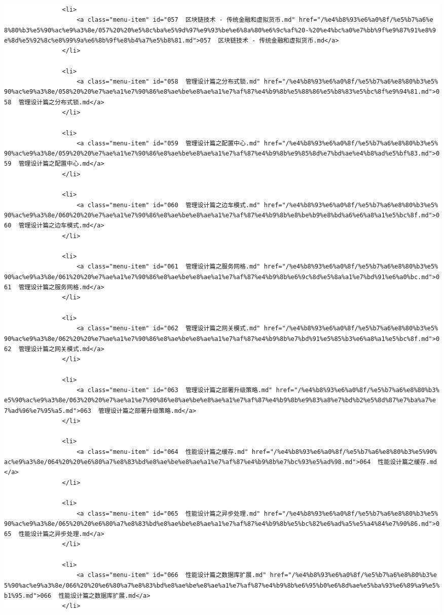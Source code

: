                     <li>
                        <a class="menu-item" id="057  区块链技术 - 传统金融和虚拟货币.md" href="/%e4%b8%93%e6%a0%8f/%e5%b7%a6%e8%80%b3%e5%90%ac%e9%a3%8e/057%20%20%e5%8c%ba%e5%9d%97%e9%93%be%e6%8a%80%e6%9c%af%20-%20%e4%bc%a0%e7%bb%9f%e9%87%91%e8%9e%8d%e5%92%8c%e8%99%9a%e6%8b%9f%e8%b4%a7%e5%b8%81.md">057  区块链技术 - 传统金融和虚拟货币.md</a>
                    </li>
                    
                    <li>
                        <a class="menu-item" id="058  管理设计篇之分布式锁.md" href="/%e4%b8%93%e6%a0%8f/%e5%b7%a6%e8%80%b3%e5%90%ac%e9%a3%8e/058%20%20%e7%ae%a1%e7%90%86%e8%ae%be%e8%ae%a1%e7%af%87%e4%b9%8b%e5%88%86%e5%b8%83%e5%bc%8f%e9%94%81.md">058  管理设计篇之分布式锁.md</a>
                    </li>
                    
                    <li>
                        <a class="menu-item" id="059  管理设计篇之配置中心.md" href="/%e4%b8%93%e6%a0%8f/%e5%b7%a6%e8%80%b3%e5%90%ac%e9%a3%8e/059%20%20%e7%ae%a1%e7%90%86%e8%ae%be%e8%ae%a1%e7%af%87%e4%b9%8b%e9%85%8d%e7%bd%ae%e4%b8%ad%e5%bf%83.md">059  管理设计篇之配置中心.md</a>
                    </li>
                    
                    <li>
                        <a class="menu-item" id="060  管理设计篇之边车模式.md" href="/%e4%b8%93%e6%a0%8f/%e5%b7%a6%e8%80%b3%e5%90%ac%e9%a3%8e/060%20%20%e7%ae%a1%e7%90%86%e8%ae%be%e8%ae%a1%e7%af%87%e4%b9%8b%e8%be%b9%e8%bd%a6%e6%a8%a1%e5%bc%8f.md">060  管理设计篇之边车模式.md</a>
                    </li>
                    
                    <li>
                        <a class="menu-item" id="061  管理设计篇之服务网格.md" href="/%e4%b8%93%e6%a0%8f/%e5%b7%a6%e8%80%b3%e5%90%ac%e9%a3%8e/061%20%20%e7%ae%a1%e7%90%86%e8%ae%be%e8%ae%a1%e7%af%87%e4%b9%8b%e6%9c%8d%e5%8a%a1%e7%bd%91%e6%a0%bc.md">061  管理设计篇之服务网格.md</a>
                    </li>
                    
                    <li>
                        <a class="menu-item" id="062  管理设计篇之网关模式.md" href="/%e4%b8%93%e6%a0%8f/%e5%b7%a6%e8%80%b3%e5%90%ac%e9%a3%8e/062%20%20%e7%ae%a1%e7%90%86%e8%ae%be%e8%ae%a1%e7%af%87%e4%b9%8b%e7%bd%91%e5%85%b3%e6%a8%a1%e5%bc%8f.md">062  管理设计篇之网关模式.md</a>
                    </li>
                    
                    <li>
                        <a class="menu-item" id="063  管理设计篇之部署升级策略.md" href="/%e4%b8%93%e6%a0%8f/%e5%b7%a6%e8%80%b3%e5%90%ac%e9%a3%8e/063%20%20%e7%ae%a1%e7%90%86%e8%ae%be%e8%ae%a1%e7%af%87%e4%b9%8b%e9%83%a8%e7%bd%b2%e5%8d%87%e7%ba%a7%e7%ad%96%e7%95%a5.md">063  管理设计篇之部署升级策略.md</a>
                    </li>
                    
                    <li>
                        <a class="menu-item" id="064  性能设计篇之缓存.md" href="/%e4%b8%93%e6%a0%8f/%e5%b7%a6%e8%80%b3%e5%90%ac%e9%a3%8e/064%20%20%e6%80%a7%e8%83%bd%e8%ae%be%e8%ae%a1%e7%af%87%e4%b9%8b%e7%bc%93%e5%ad%98.md">064  性能设计篇之缓存.md</a>
                    </li>
                    
                    <li>
                        <a class="menu-item" id="065  性能设计篇之异步处理.md" href="/%e4%b8%93%e6%a0%8f/%e5%b7%a6%e8%80%b3%e5%90%ac%e9%a3%8e/065%20%20%e6%80%a7%e8%83%bd%e8%ae%be%e8%ae%a1%e7%af%87%e4%b9%8b%e5%bc%82%e6%ad%a5%e5%a4%84%e7%90%86.md">065  性能设计篇之异步处理.md</a>
                    </li>
                    
                    <li>
                        <a class="menu-item" id="066  性能设计篇之数据库扩展.md" href="/%e4%b8%93%e6%a0%8f/%e5%b7%a6%e8%80%b3%e5%90%ac%e9%a3%8e/066%20%20%e6%80%a7%e8%83%bd%e8%ae%be%e8%ae%a1%e7%af%87%e4%b9%8b%e6%95%b0%e6%8d%ae%e5%ba%93%e6%89%a9%e5%b1%95.md">066  性能设计篇之数据库扩展.md</a>
                    </li>
                    